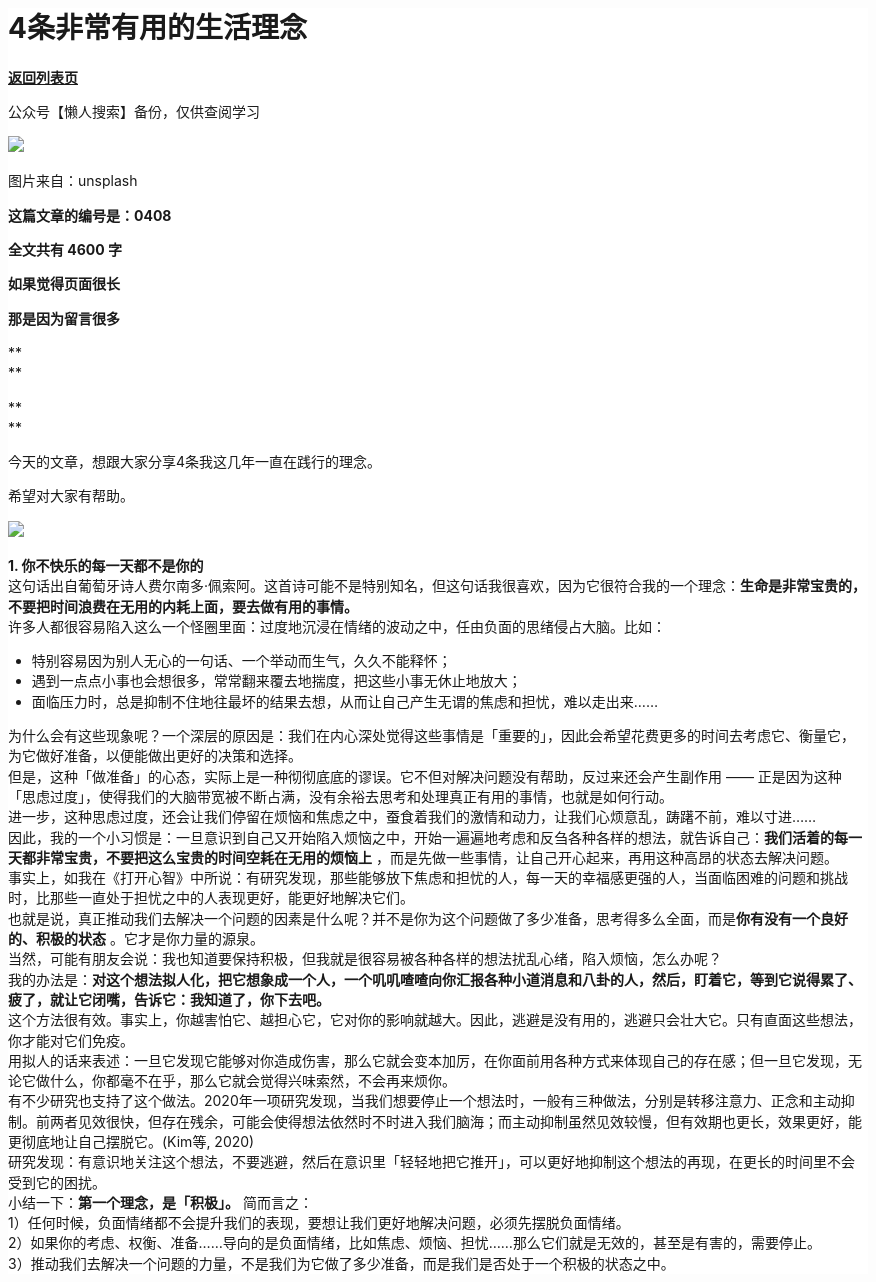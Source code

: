 # 4条非常有用的生活理念

[**返回列表页**](/gzh/L先生说)

公众号【懒人搜索】备份，仅供查阅学习

![](https://mmbiz.qpic.cn/mmbiz_jpg/yWXmuSFeCk2X9L1ibuxjX66yN0uhjTzfDfX5dDNdllOZLbDXZknT5ass95sZmsWugmhD9raG6rpT2BJnwNyqlIA/640?wx_fmt=jpeg)

图片来自：unsplash

  

**这篇文章的编号是：0408**

**全文共有 4600 字**

**如果觉得页面很长**

**那是因为留言很多**

**  
**

**  
**

今天的文章，想跟大家分享4条我这几年一直在践行的理念。  

  

希望对大家有帮助。

  

![](https://mmbiz.qpic.cn/mmbiz_png/yWXmuSFeCk17IVGzCR5kha9El3FjkFq2uoRVAw1eAXtvqC3YJCMINAocOGEdvzWrRjH12AHQPT0ia39U5bJNhkg/640?wx_fmt=png)

**1\. 你不快乐的每一天都不是你的**  
这句话出自葡萄牙诗人费尔南多·佩索阿。这首诗可能不是特别知名，但这句话我很喜欢，因为它很符合我的一个理念：**生命是非常宝贵的，不要把时间浪费在无用的内耗上面，要去做有用的事情。**  
许多人都很容易陷入这么一个怪圈里面：过度地沉浸在情绪的波动之中，任由负面的思绪侵占大脑。比如：

  * 特别容易因为别人无心的一句话、一个举动而生气，久久不能释怀；
  * 遇到一点点小事也会想很多，常常翻来覆去地揣度，把这些小事无休止地放大；
  * 面临压力时，总是抑制不住地往最坏的结果去想，从而让自己产生无谓的焦虑和担忧，难以走出来……

  
为什么会有这些现象呢？一个深层的原因是：我们在内心深处觉得这些事情是「重要的」，因此会希望花费更多的时间去考虑它、衡量它，为它做好准备，以便能做出更好的决策和选择。  
但是，这种「做准备」的心态，实际上是一种彻彻底底的谬误。它不但对解决问题没有帮助，反过来还会产生副作用 ——
正是因为这种「思虑过度」，使得我们的大脑带宽被不断占满，没有余裕去思考和处理真正有用的事情，也就是如何行动。  
进一步，这种思虑过度，还会让我们停留在烦恼和焦虑之中，蚕食着我们的激情和动力，让我们心烦意乱，踌躇不前，难以寸进……  
因此，我的一个小习惯是：一旦意识到自己又开始陷入烦恼之中，开始一遍遍地考虑和反刍各种各样的想法，就告诉自己：**我们活着的每一天都非常宝贵，不要把这么宝贵的时间空耗在无用的烦恼上**
，而是先做一些事情，让自己开心起来，再用这种高昂的状态去解决问题。  
事实上，如我在《打开心智》中所说：有研究发现，那些能够放下焦虑和担忧的人，每一天的幸福感更强的人，当面临困难的问题和挑战时，比那些一直处于担忧之中的人表现更好，能更好地解决它们。  
也就是说，真正推动我们去解决一个问题的因素是什么呢？并不是你为这个问题做了多少准备，思考得多么全面，而是**你有没有一个良好的、积极的状态**
。它才是你力量的源泉。  
当然，可能有朋友会说：我也知道要保持积极，但我就是很容易被各种各样的想法扰乱心绪，陷入烦恼，怎么办呢？  
我的办法是：**对这个想法拟人化，把它想象成一个人，一个叽叽喳喳向你汇报各种小道消息和八卦的人，然后，盯着它，等到它说得累了、疲了，就让它闭嘴，告诉它：我知道了，你下去吧。**  
这个方法很有效。事实上，你越害怕它、越担心它，它对你的影响就越大。因此，逃避是没有用的，逃避只会壮大它。只有直面这些想法，你才能对它们免疫。  
用拟人的话来表述：一旦它发现它能够对你造成伤害，那么它就会变本加厉，在你面前用各种方式来体现自己的存在感；但一旦它发现，无论它做什么，你都毫不在乎，那么它就会觉得兴味索然，不会再来烦你。  
有不少研究也支持了这个做法。2020年一项研究发现，当我们想要停止一个想法时，一般有三种做法，分别是转移注意力、正念和主动抑制。前两者见效很快，但存在残余，可能会使得想法依然时不时进入我们脑海；而主动抑制虽然见效较慢，但有效期也更长，效果更好，能更彻底地让自己摆脱它。(Kim等,
2020)  
研究发现：有意识地关注这个想法，不要逃避，然后在意识里「轻轻地把它推开」，可以更好地抑制这个想法的再现，在更长的时间里不会受到它的困扰。  
小结一下：**第一个理念，是「积极」。** 简而言之：  
1）任何时候，负面情绪都不会提升我们的表现，要想让我们更好地解决问题，必须先摆脱负面情绪。  
2）如果你的考虑、权衡、准备……导向的是负面情绪，比如焦虑、烦恼、担忧……那么它们就是无效的，甚至是有害的，需要停止。  
3）推动我们去解决一个问题的力量，不是我们为它做了多少准备，而是我们是否处于一个积极的状态之中。  
